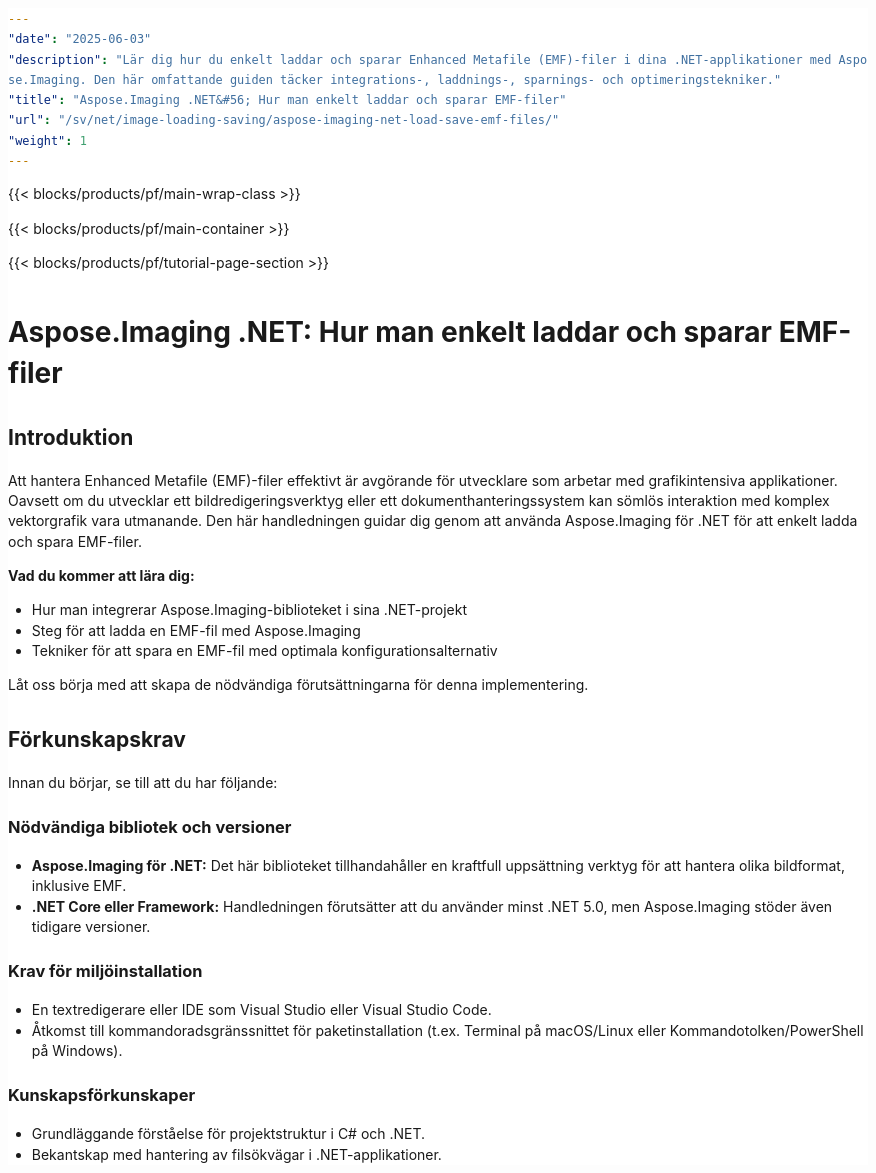 ```yaml
---
"date": "2025-06-03"
"description": "Lär dig hur du enkelt laddar och sparar Enhanced Metafile (EMF)-filer i dina .NET-applikationer med Aspose.Imaging. Den här omfattande guiden täcker integrations-, laddnings-, sparnings- och optimeringstekniker."
"title": "Aspose.Imaging .NET&#56; Hur man enkelt laddar och sparar EMF-filer"
"url": "/sv/net/image-loading-saving/aspose-imaging-net-load-save-emf-files/"
"weight": 1
---
```


{{< blocks/products/pf/main-wrap-class >}}

{{< blocks/products/pf/main-container >}}

{{< blocks/products/pf/tutorial-page-section >}}
# Aspose.Imaging .NET: Hur man enkelt laddar och sparar EMF-filer

## Introduktion
Att hantera Enhanced Metafile (EMF)-filer effektivt är avgörande för utvecklare som arbetar med grafikintensiva applikationer. Oavsett om du utvecklar ett bildredigeringsverktyg eller ett dokumenthanteringssystem kan sömlös interaktion med komplex vektorgrafik vara utmanande. Den här handledningen guidar dig genom att använda Aspose.Imaging för .NET för att enkelt ladda och spara EMF-filer.

**Vad du kommer att lära dig:**
- Hur man integrerar Aspose.Imaging-biblioteket i sina .NET-projekt
- Steg för att ladda en EMF-fil med Aspose.Imaging
- Tekniker för att spara en EMF-fil med optimala konfigurationsalternativ

Låt oss börja med att skapa de nödvändiga förutsättningarna för denna implementering.

## Förkunskapskrav
Innan du börjar, se till att du har följande:

### Nödvändiga bibliotek och versioner
- **Aspose.Imaging för .NET:** Det här biblioteket tillhandahåller en kraftfull uppsättning verktyg för att hantera olika bildformat, inklusive EMF.
- **.NET Core eller Framework:** Handledningen förutsätter att du använder minst .NET 5.0, men Aspose.Imaging stöder även tidigare versioner.

### Krav för miljöinstallation
- En textredigerare eller IDE som Visual Studio eller Visual Studio Code.
- Åtkomst till kommandoradsgränssnittet för paketinstallation (t.ex. Terminal på macOS/Linux eller Kommandotolken/PowerShell på Windows).

### Kunskapsförkunskaper
- Grundläggande förståelse för projektstruktur i C# och .NET.
- Bekantskap med hantering av filsökvägar i .NET-applikationer.
